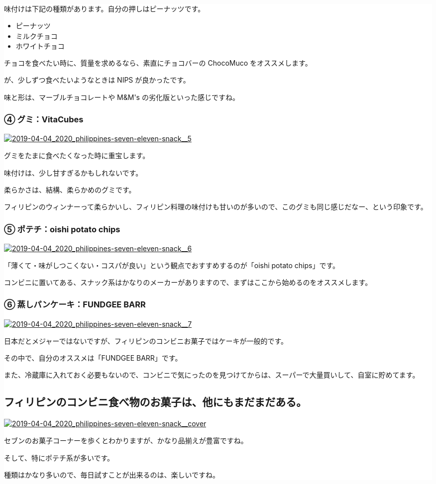 
味付けは下記の種類があります。自分の押しはピーナッツです。

- ピーナッツ
- ミルクチョコ
- ホワイトチョコ

チョコを食べたい時に、質量を求めるなら、素直にチョコバーの ChocoMuco をオススメします。

が、少しずつ食べたいようなときは NIPS が良かったです。

味と形は、マーブルチョコレートや M&M's の劣化版といった感じですね。

### ④ グミ：VitaCubes


<a data-flickr-embed="true" href="https://www.flickr.com/photos/snamiki1212/52581156906/in/dateposted-public/" title="2019-04-04_2020_philippines-seven-eleven-snack__5"><img src="https://live.staticflickr.com/65535/52581156906_64de4c23d7.jpg" width="500" height="231" alt="2019-04-04_2020_philippines-seven-eleven-snack__5"></a><script async src="//embedr.flickr.com/assets/client-code.js" charset="utf-8"></script>


グミをたまに食べたくなった時に重宝します。

味付けは、少し甘すぎるかもしれないです。

柔らかさは、結構、柔らかめのグミです。

フィリピンのウィンナーって柔らかいし、フィリピン料理の味付けも甘いのが多いので、このグミも同じ感じだなー、という印象です。

### ⑤ ポテチ：oishi potato chips


<a data-flickr-embed="true" href="https://www.flickr.com/photos/snamiki1212/52581592205/in/dateposted-public/" title="2019-04-04_2020_philippines-seven-eleven-snack__6"><img src="https://live.staticflickr.com/65535/52581592205_cf9e6fbe92.jpg" width="431" height="500" alt="2019-04-04_2020_philippines-seven-eleven-snack__6"></a><script async src="//embedr.flickr.com/assets/client-code.js" charset="utf-8"></script>


「薄くて・味がしつこくない・コスパが良い」という観点でおすすめするのが「oishi potato chips」です。

コンビニに置いてある、スナック系はかなりのメーカーがありますので、まずはここから始めるのをオススメします。

### ⑥ 蒸しパンケーキ：FUNDGEE BARR


<a data-flickr-embed="true" href="https://www.flickr.com/photos/snamiki1212/52581416969/in/dateposted-public/" title="2019-04-04_2020_philippines-seven-eleven-snack__7"><img src="https://live.staticflickr.com/65535/52581416969_36a515221f.jpg" width="500" height="231" alt="2019-04-04_2020_philippines-seven-eleven-snack__7"></a><script async src="//embedr.flickr.com/assets/client-code.js" charset="utf-8"></script>


日本だとメジャーではないですが、フィリピンのコンビニお菓子ではケーキが一般的です。

その中で、自分のオススメは「FUNDGEE BARR」です。

また、冷蔵庫に入れておく必要もないので、コンビニで気にったのを見つけてからは、スーパーで大量買いして、自室に貯めてます。

## フィリピンのコンビニ食べ物のお菓子は、他にもまだまだある。


<a data-flickr-embed="true" href="https://www.flickr.com/photos/snamiki1212/52581674118/in/dateposted-public/" title="2019-04-04_2020_philippines-seven-eleven-snack__cover"><img src="https://live.staticflickr.com/65535/52581674118_36a7b0eddd.jpg" width="500" height="434" alt="2019-04-04_2020_philippines-seven-eleven-snack__cover"></a><script async src="//embedr.flickr.com/assets/client-code.js" charset="utf-8"></script>


セブンのお菓子コーナーを歩くとわかりますが、かなり品揃えが豊富ですね。

そして、特にポテチ系が多いです。

種類はかなり多いので、毎日試すことが出来るのは、楽しいですね。
